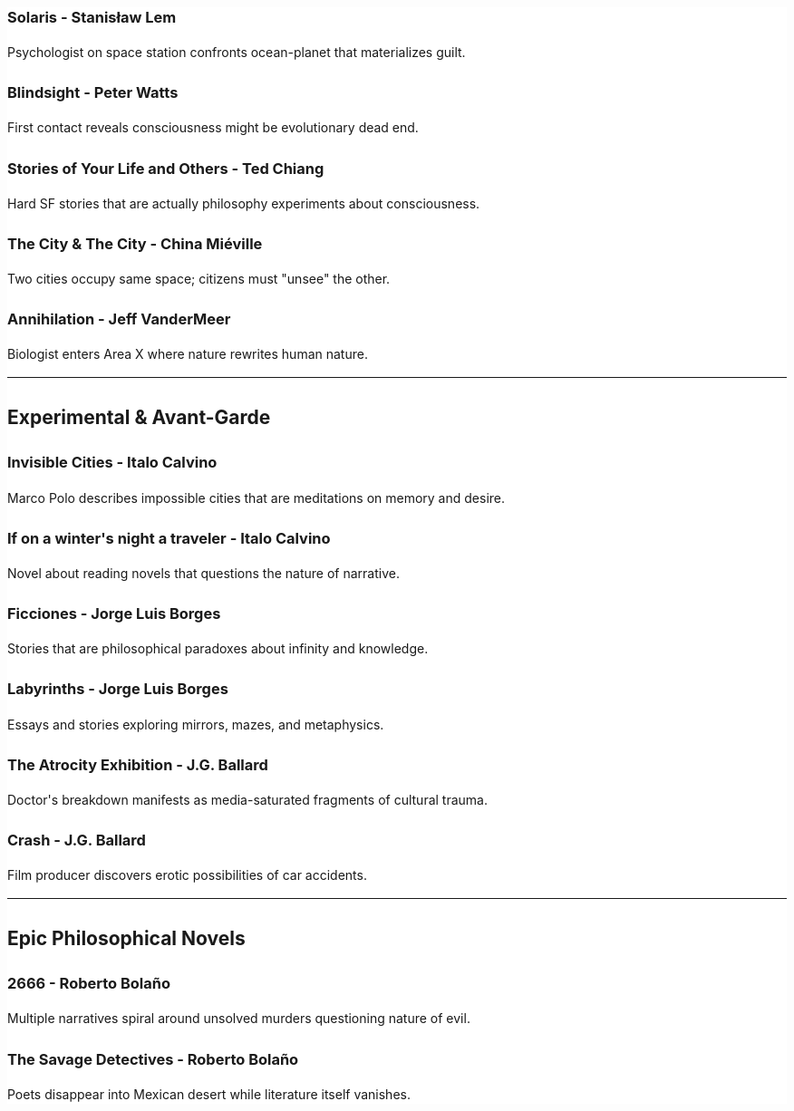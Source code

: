 ### **Solaris** - Stanisław Lem
Psychologist on space station confronts ocean-planet that materializes guilt.

### **Blindsight** - Peter Watts
First contact reveals consciousness might be evolutionary dead end.

### **Stories of Your Life and Others** - Ted Chiang
Hard SF stories that are actually philosophy experiments about consciousness.

### **The City & The City** - China Miéville
Two cities occupy same space; citizens must "unsee" the other.

### **Annihilation** - Jeff VanderMeer
Biologist enters Area X where nature rewrites human nature.

---

## Experimental & Avant-Garde

### **Invisible Cities** - Italo Calvino
Marco Polo describes impossible cities that are meditations on memory and desire.

### **If on a winter's night a traveler** - Italo Calvino
Novel about reading novels that questions the nature of narrative.

### **Ficciones** - Jorge Luis Borges
Stories that are philosophical paradoxes about infinity and knowledge.

### **Labyrinths** - Jorge Luis Borges
Essays and stories exploring mirrors, mazes, and metaphysics.

### **The Atrocity Exhibition** - J.G. Ballard
Doctor's breakdown manifests as media-saturated fragments of cultural trauma.

### **Crash** - J.G. Ballard
Film producer discovers erotic possibilities of car accidents.

---

## Epic Philosophical Novels

### **2666** - Roberto Bolaño
Multiple narratives spiral around unsolved murders questioning nature of evil.

### **The Savage Detectives** - Roberto Bolaño
Poets disappear into Mexican desert while literature itself vanishes.
